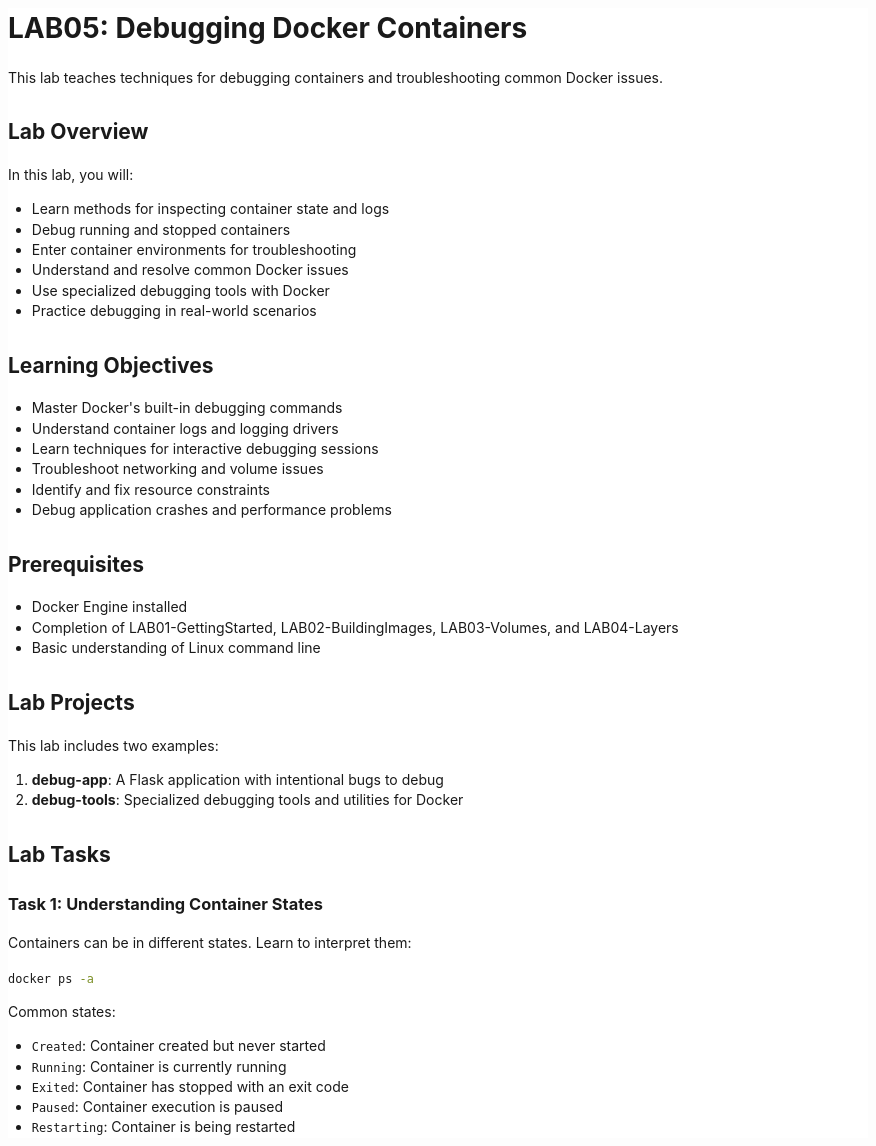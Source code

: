 # LAB05: Debugging Docker Containers

This lab teaches techniques for debugging containers and troubleshooting common Docker issues.

## Lab Overview

In this lab, you will:
- Learn methods for inspecting container state and logs
- Debug running and stopped containers
- Enter container environments for troubleshooting
- Understand and resolve common Docker issues
- Use specialized debugging tools with Docker
- Practice debugging in real-world scenarios

## Learning Objectives

- Master Docker's built-in debugging commands
- Understand container logs and logging drivers
- Learn techniques for interactive debugging sessions
- Troubleshoot networking and volume issues
- Identify and fix resource constraints
- Debug application crashes and performance problems

## Prerequisites

- Docker Engine installed
- Completion of LAB01-GettingStarted, LAB02-BuildingImages, LAB03-Volumes, and LAB04-Layers
- Basic understanding of Linux command line

## Lab Projects

This lab includes two examples:
1. **debug-app**: A Flask application with intentional bugs to debug
2. **debug-tools**: Specialized debugging tools and utilities for Docker

## Lab Tasks

### Task 1: Understanding Container States

Containers can be in different states. Learn to interpret them:

```bash
docker ps -a
```

Common states:
- `Created`: Container created but never started
- `Running`: Container is currently running
- `Exited`: Container has stopped with an exit code
- `Paused`: Container execution is paused
- `Restarting`: Container is being restarted
